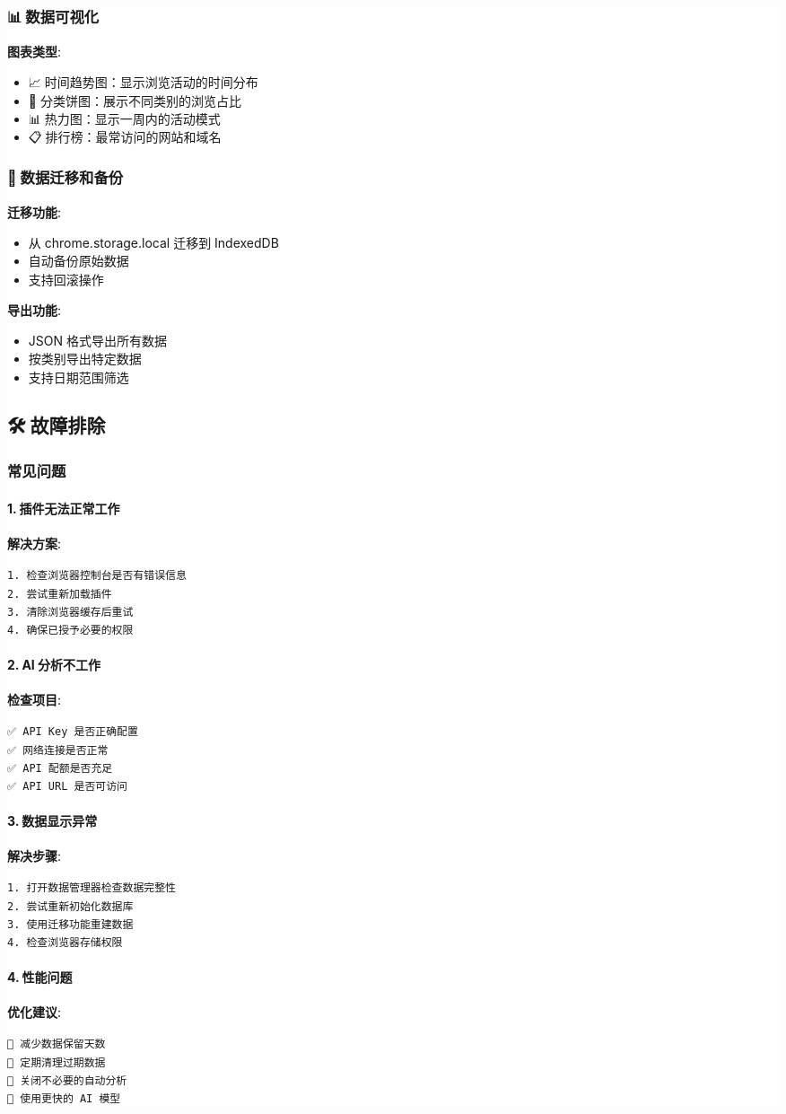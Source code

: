 ### 📊 数据可视化
**图表类型**:
- 📈 时间趋势图：显示浏览活动的时间分布
- 🥧 分类饼图：展示不同类别的浏览占比
- 📊 热力图：显示一周内的活动模式
- 📋 排行榜：最常访问的网站和域名

### 🔄 数据迁移和备份
**迁移功能**:
- 从 chrome.storage.local 迁移到 IndexedDB
- 自动备份原始数据
- 支持回滚操作

**导出功能**:
- JSON 格式导出所有数据
- 按类别导出特定数据
- 支持日期范围筛选

## 🛠️ 故障排除

### 常见问题

#### 1. 插件无法正常工作
**解决方案**:
```
1. 检查浏览器控制台是否有错误信息
2. 尝试重新加载插件
3. 清除浏览器缓存后重试
4. 确保已授予必要的权限
```

#### 2. AI 分析不工作
**检查项目**:
```
✅ API Key 是否正确配置
✅ 网络连接是否正常
✅ API 配额是否充足
✅ API URL 是否可访问
```

#### 3. 数据显示异常
**解决步骤**:
```
1. 打开数据管理器检查数据完整性
2. 尝试重新初始化数据库
3. 使用迁移功能重建数据
4. 检查浏览器存储权限
```

#### 4. 性能问题
**优化建议**:
```
🔧 减少数据保留天数
🔧 定期清理过期数据
🔧 关闭不必要的自动分析
🔧 使用更快的 AI 模型
```
